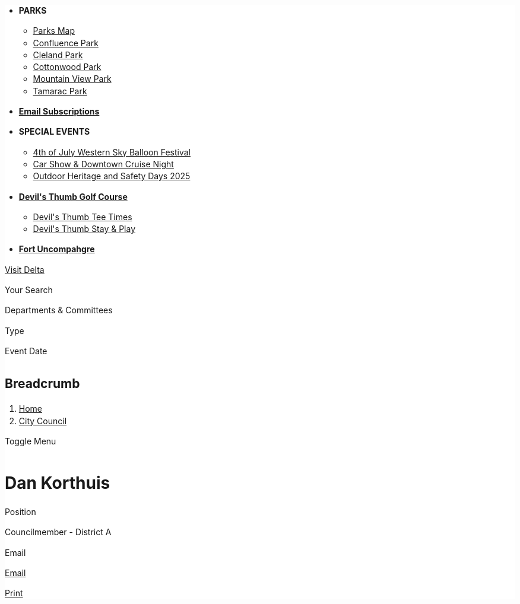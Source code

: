   
  
  - **PARKS**
    
    - [Parks Map](https://www.cityofdelta.net/parksites)
    - [Confluence Park](https://www.cityofdelta.net/node/23341)
    - [Cleland Park](https://www.cityofdelta.net/node/23336)
    - [Cottonwood Park](https://www.cityofdelta.net/node/23346)
    - [Mountain View Park](https://www.cityofdelta.net/node/23376)
    - [Tamarac Park](https://www.cityofdelta.net/node/23391)
  - [**Email Subscriptions**](https://www.cityofdelta.net/portal)
  
  
  
  - **SPECIAL EVENTS**
    
    - [4th of July Western Sky Balloon Festival](https://www.cityofdelta.net/node/11442)
    - [Car Show &amp; Downtown Cruise Night](https://www.cityofdelta.net/NODE/11402)
    - [Outdoor Heritage and Safety Days 2025](https://www.cityofdelta.net/parksrecgolf/page/outdoor-heritage-and-safety-days-2025)
  - [**Devil's Thumb Golf Course**](https://www.cityofdelta.net/node/11269)
    
    - [Devil's Thumb Tee Times](https://www.devilsthumbgolfcourse.net/tee-time-booking "(opens in a new window)")
    - [Devil's Thumb Stay &amp; Play](https://www.devilsthumbgolfcourse.net/404 "(opens in a new window)")
  
  
  
  - [**Fort Uncompahgre**](https://www.fortuncompahgre.com "(opens in a new window)")

[Visit Delta](https://deltacountycolorado.com "(opens in a new window)")

Your Search

Departments &amp; Committees

Type

Event Date

## Breadcrumb

1. [Home](https://www.cityofdelta.net)
2. [City Council](https://www.cityofdelta.net/citycouncil)

Toggle Menu

# Dan Korthuis

Position

Councilmember - District A

Email

[Email](https://www.cityofdelta.net/email-contact/node/2861/field_email "Email Dan Korthuis (opens in a new window)")

[Print](https://www.cityofdelta.net/print/pdf/node/2861)
